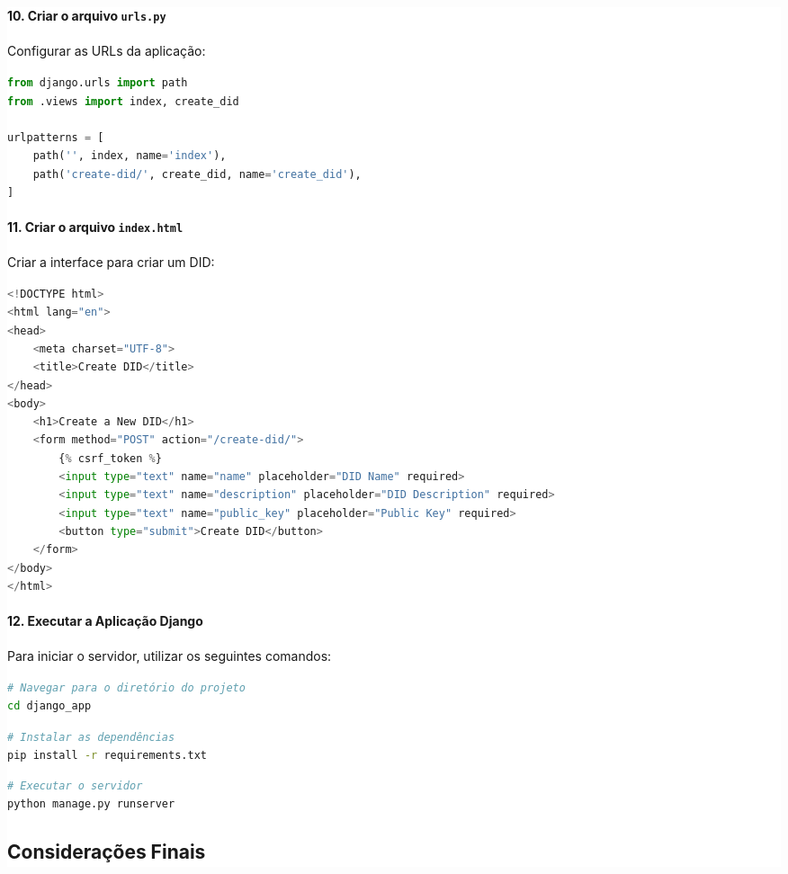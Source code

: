 #### 10. Criar o arquivo `urls.py`

Configurar as URLs da aplicação:
```python
from django.urls import path
from .views import index, create_did

urlpatterns = [
    path('', index, name='index'),
    path('create-did/', create_did, name='create_did'),
]
```

#### 11. Criar o arquivo `index.html`

Criar a interface para criar um DID:
```python
<!DOCTYPE html>
<html lang="en">
<head>
    <meta charset="UTF-8">
    <title>Create DID</title>
</head>
<body>
    <h1>Create a New DID</h1>
    <form method="POST" action="/create-did/">
        {% csrf_token %}
        <input type="text" name="name" placeholder="DID Name" required>
        <input type="text" name="description" placeholder="DID Description" required>
        <input type="text" name="public_key" placeholder="Public Key" required>
        <button type="submit">Create DID</button>
    </form>
</body>
</html>
```

#### 12. Executar a Aplicação Django

Para iniciar o servidor, utilizar os seguintes comandos:

```bash
# Navegar para o diretório do projeto
cd django_app
```
```bash
# Instalar as dependências
pip install -r requirements.txt
```
```bash
# Executar o servidor
python manage.py runserver
```

## Considerações Finais
